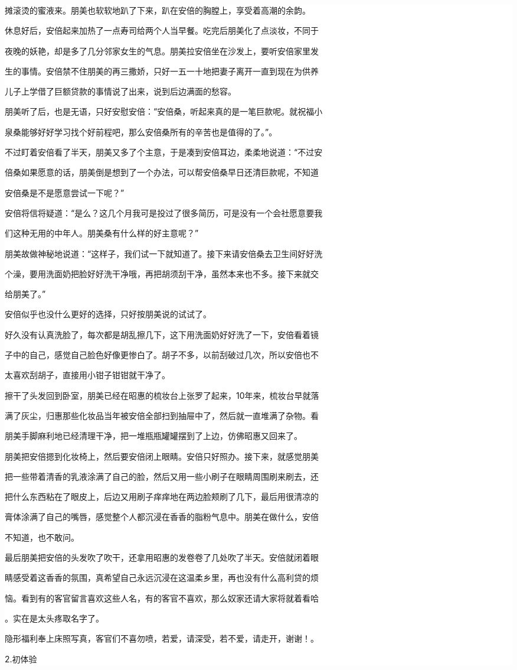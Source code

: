 摊滚烫的蜜液来。朋美也软软地趴了下来，趴在安倍的胸膛上，享受着高潮的余韵。

休息好后，安倍起来加热了一点寿司给两个人当早餐。吃完后朋美化了点淡妆，不同于

夜晚的妖艳，却是多了几分邻家女生的气息。朋美拉安倍坐在沙发上，要听安倍家里发

生的事情。安倍禁不住朋美的再三撒娇，只好一五一十地把妻子离开一直到现在为供养

儿子上学借了巨额贷款的事情说了出来，说到后边满面的愁容。

朋美听了后，也是无语，只好安慰安倍：“安倍桑，听起来真的是一笔巨款呢。就祝福小

泉桑能够好好学习找个好前程吧，那么安倍桑所有的辛苦也是值得的了。”。

不过盯着安倍看了半天，朋美又多了个主意，于是凑到安倍耳边，柔柔地说道：“不过安

倍桑如果愿意的话，朋美倒是想到了一个办法，可以帮安倍桑早日还清巨款呢，不知道

安倍桑是不是愿意尝试一下呢？”

安倍将信将疑道：“是么？这几个月我可是投过了很多简历，可是没有一个会社愿意要我

们这种无用的中年人。朋美桑有什么样的好主意呢？”

朋美故做神秘地说道：“这样子，我们试一下就知道了。接下来请安倍桑去卫生间好好洗

个澡，要用洗面奶把脸好好洗干净哦，再把胡须刮干净，虽然本来也不多。接下来就交

给朋美了。”

安倍似乎也没什么更好的选择，只好按朋美说的试试了。

好久没有认真洗脸了，每次都是胡乱擦几下，这下用洗面奶好好洗了一下，安倍看着镜

子中的自己，感觉自己脸色好像更惨白了。胡子不多，以前刮破过几次，所以安倍也不

太喜欢刮胡子，直接用小钳子钳钳就干净了。

擦干了头发回到卧室，朋美已经在昭惠的梳妆台上张罗了起来，10年来，梳妆台早就落

满了灰尘，归惠那些化妆品当年被安倍全部扫到抽屉中了，然后就一直堆满了杂物。看

朋美手脚麻利地已经清理干净，把一堆瓶瓶罐罐摆到了上边，仿佛昭惠又回来了。

朋美把安倍摁到化妆椅上，然后要安倍闭上眼睛。安倍只好照办。接下来，就感觉朋美

把一些带着清香的乳液涂满了自己的脸，然后又用一些小刷子在眼睛周围刷来刷去，还

把什么东西粘在了眼皮上，后边又用刷子痒痒地在两边脸颊刷了几下，最后用很清凉的

膏体涂满了自己的嘴唇，感觉整个人都沉浸在香香的脂粉气息中。朋美在做什么，安倍

不知道，也不敢问。

最后朋美把安倍的头发吹了吹干，还拿用昭惠的发卷卷了几处吹了半天。安倍就闭着眼

睛感受着这香香的氛围，真希望自己永远沉浸在这温柔乡里，再也没有什么高利贷的烦

恼。看到有的客官留言喜欢这些人名，有的客官不喜欢，那么奴家还请大家将就着看哈

。实在是太头疼取名字了。

隐形福利奉上床照写真，客官们不喜勿喷，若爱，请深受，若不爱，请走开，谢谢！。

2.初体验
